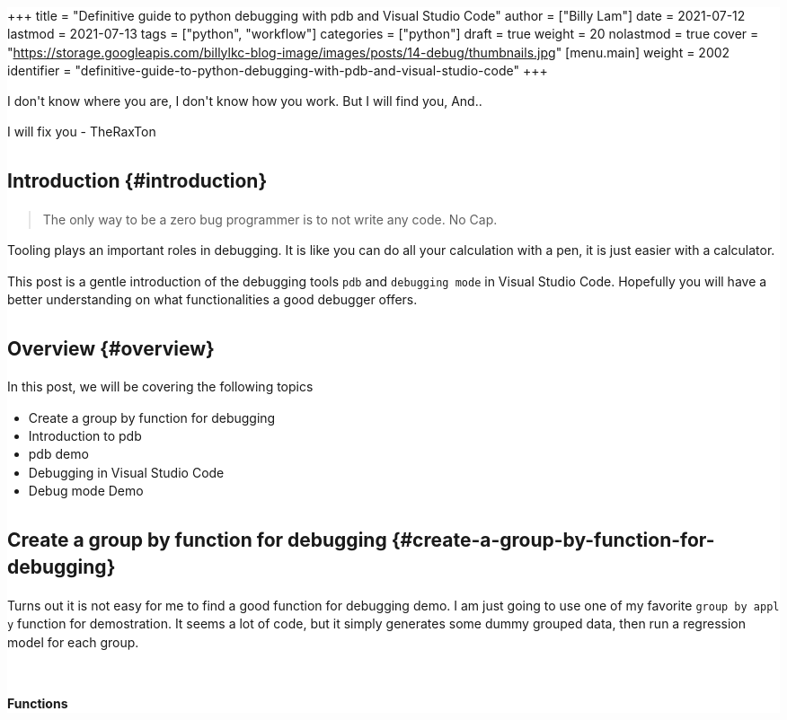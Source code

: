 +++
title = "Definitive guide to python debugging with pdb and Visual Studio Code"
author = ["Billy Lam"]
date = 2021-07-12
lastmod = 2021-07-13
tags = ["python", "workflow"]
categories = ["python"]
draft = true
weight = 20
nolastmod = true
cover = "https://storage.googleapis.com/billylkc-blog-image/images/posts/14-debug/thumbnails.jpg"
[menu.main]
  weight = 2002
  identifier = "definitive-guide-to-python-debugging-with-pdb-and-visual-studio-code"
+++

I don't know where you are, I don't know how you work. But I will find you, And.. <br />

I will fix you - TheRaxTon




## Introduction {#introduction}

> The only way to be a zero bug programmer is to not write any code. No Cap.

Tooling plays an important roles in debugging. It is like you can do all your calculation with a pen, it is just easier with a calculator.

This post is a gentle introduction of the debugging tools `pdb` and `debugging mode` in Visual Studio Code. Hopefully you will have a better understanding on what functionalities a good debugger offers.


## Overview {#overview}

In this post, we will be covering the following topics

-   Create a group by function for debugging
-   Introduction to pdb
-   pdb demo
-   Debugging in Visual Studio Code
-   Debug mode Demo


## Create a group by function for debugging {#create-a-group-by-function-for-debugging}

Turns out it is not easy for me to find a good function for debugging demo. I am just going to use one of my favorite `group by apply` function for demostration. It seems a lot of code, but it simply generates some dummy grouped data, then run a regression model for each group.

<br />

****Functions****
